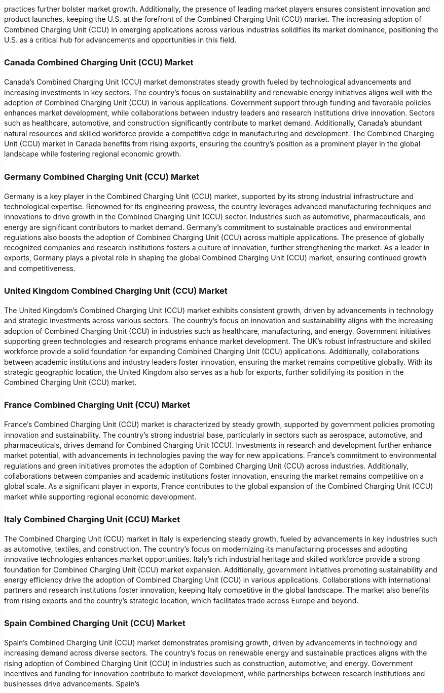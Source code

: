 practices further bolster market growth. Additionally, the presence of leading market players ensures consistent innovation and product launches, keeping the U.S. at the forefront of the Combined Charging Unit (CCU) market. The increasing adoption of Combined Charging Unit (CCU) in emerging applications across various industries solidifies its market dominance, positioning the U.S. as a critical hub for advancements and opportunities in this field.</p><h3>Canada Combined Charging Unit (CCU) Market</h3><p>Canada&rsquo;s Combined Charging Unit (CCU) market demonstrates steady growth fueled by technological advancements and increasing investments in key sectors. The country&rsquo;s focus on sustainability and renewable energy initiatives aligns well with the adoption of Combined Charging Unit (CCU) in various applications. Government support through funding and favorable policies enhances market development, while collaborations between industry leaders and research institutions drive innovation. Sectors such as healthcare, automotive, and construction significantly contribute to market demand. Additionally, Canada&rsquo;s abundant natural resources and skilled workforce provide a competitive edge in manufacturing and development. The Combined Charging Unit (CCU) market in Canada benefits from rising exports, ensuring the country&rsquo;s position as a prominent player in the global landscape while fostering regional economic growth.</p><h3>Germany Combined Charging Unit (CCU) Market</h3><p>Germany is a key player in the Combined Charging Unit (CCU) market, supported by its strong industrial infrastructure and technological expertise. Renowned for its engineering prowess, the country leverages advanced manufacturing techniques and innovations to drive growth in the Combined Charging Unit (CCU) sector. Industries such as automotive, pharmaceuticals, and energy are significant contributors to market demand. Germany&rsquo;s commitment to sustainable practices and environmental regulations also boosts the adoption of Combined Charging Unit (CCU) across multiple applications. The presence of globally recognized companies and research institutions fosters a culture of innovation, further strengthening the market. As a leader in exports, Germany plays a pivotal role in shaping the global Combined Charging Unit (CCU) market, ensuring continued growth and competitiveness.</p><h3>United Kingdom Combined Charging Unit (CCU) Market</h3><p>The United Kingdom&rsquo;s Combined Charging Unit (CCU) market exhibits consistent growth, driven by advancements in technology and strategic investments across various sectors. The country&rsquo;s focus on innovation and sustainability aligns with the increasing adoption of Combined Charging Unit (CCU) in industries such as healthcare, manufacturing, and energy. Government initiatives supporting green technologies and research programs enhance market development. The UK&rsquo;s robust infrastructure and skilled workforce provide a solid foundation for expanding Combined Charging Unit (CCU) applications. Additionally, collaborations between academic institutions and industry leaders foster innovation, ensuring the market remains competitive globally. With its strategic geographic location, the United Kingdom also serves as a hub for exports, further solidifying its position in the Combined Charging Unit (CCU) market.</p><h3>France Combined Charging Unit (CCU) Market</h3><p>France&rsquo;s Combined Charging Unit (CCU) market is characterized by steady growth, supported by government policies promoting innovation and sustainability. The country&rsquo;s strong industrial base, particularly in sectors such as aerospace, automotive, and pharmaceuticals, drives demand for Combined Charging Unit (CCU). Investments in research and development further enhance market potential, with advancements in technologies paving the way for new applications. France&rsquo;s commitment to environmental regulations and green initiatives promotes the adoption of Combined Charging Unit (CCU) across industries. Additionally, collaborations between companies and academic institutions foster innovation, ensuring the market remains competitive on a global scale. As a significant player in exports, France contributes to the global expansion of the Combined Charging Unit (CCU) market while supporting regional economic development.</p><h3>Italy Combined Charging Unit (CCU) Market</h3><p>The Combined Charging Unit (CCU) market in Italy is experiencing steady growth, fueled by advancements in key industries such as automotive, textiles, and construction. The country&rsquo;s focus on modernizing its manufacturing processes and adopting innovative technologies enhances market opportunities. Italy&rsquo;s rich industrial heritage and skilled workforce provide a strong foundation for Combined Charging Unit (CCU) market expansion. Additionally, government initiatives promoting sustainability and energy efficiency drive the adoption of Combined Charging Unit (CCU) in various applications. Collaborations with international partners and research institutions foster innovation, keeping Italy competitive in the global landscape. The market also benefits from rising exports and the country&rsquo;s strategic location, which facilitates trade across Europe and beyond.</p><h3>Spain Combined Charging Unit (CCU) Market</h3><p>Spain&rsquo;s Combined Charging Unit (CCU) market demonstrates promising growth, driven by advancements in technology and increasing demand across diverse sectors. The country&rsquo;s focus on renewable energy and sustainable practices aligns with the rising adoption of Combined Charging Unit (CCU) in industries such as construction, automotive, and energy. Government incentives and funding for innovation contribute to market development, while partnerships between research institutions and businesses drive advancements. Spain&rsquo;s